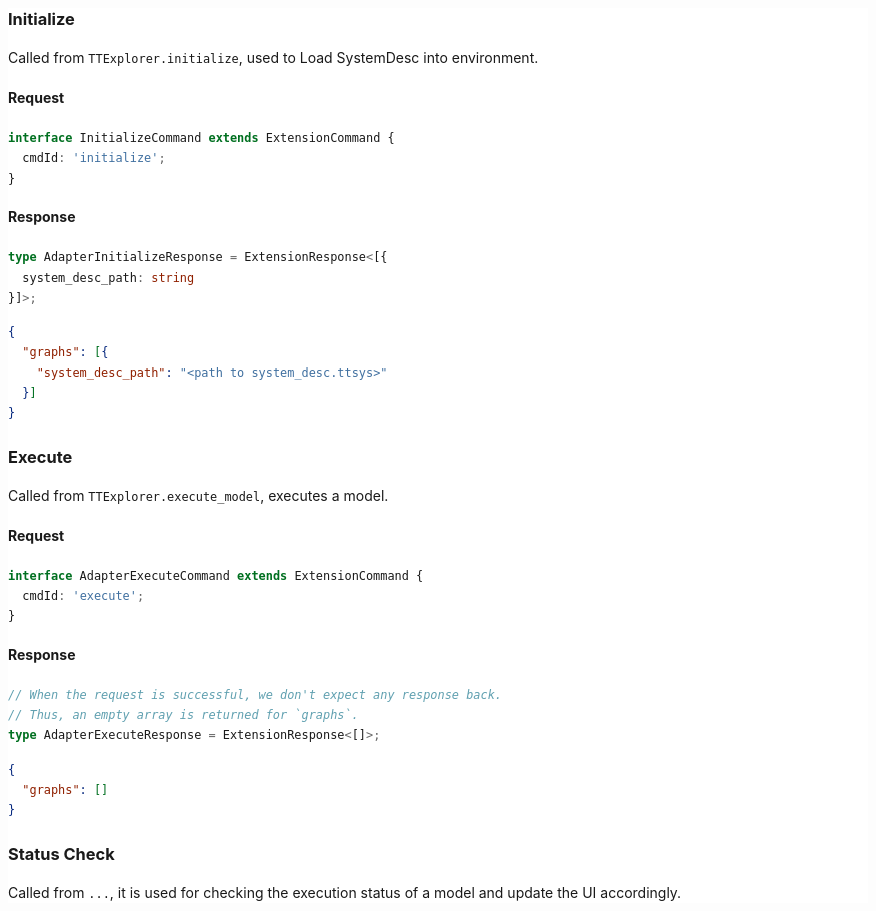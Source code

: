 ### Initialize
Called from `TTExplorer.initialize`, used to Load SystemDesc into environment.

#### Request

```typescript
interface InitializeCommand extends ExtensionCommand {
  cmdId: 'initialize';
}
```

#### Response

```typescript
type AdapterInitializeResponse = ExtensionResponse<[{
  system_desc_path: string
}]>;
```

```json
{
  "graphs": [{
    "system_desc_path": "<path to system_desc.ttsys>"
  }]
}
```

### Execute
Called from `TTExplorer.execute_model`, executes a model.

#### Request

```typescript
interface AdapterExecuteCommand extends ExtensionCommand {
  cmdId: 'execute';
}
```

#### Response
```typescript
// When the request is successful, we don't expect any response back.
// Thus, an empty array is returned for `graphs`.
type AdapterExecuteResponse = ExtensionResponse<[]>;
```

```json
{
  "graphs": []
}
```

### Status Check

Called from `...`, it is used for checking the execution status of a model and update the UI accordingly.
